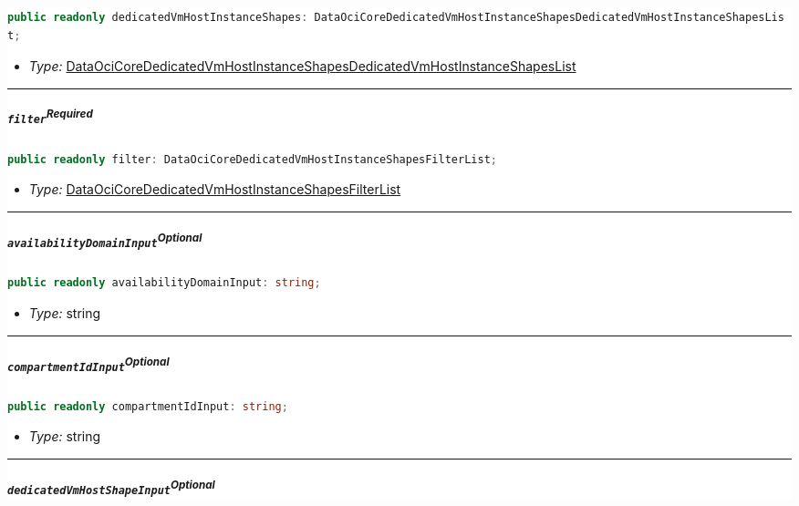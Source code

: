 ```typescript
public readonly dedicatedVmHostInstanceShapes: DataOciCoreDedicatedVmHostInstanceShapesDedicatedVmHostInstanceShapesList;
```

- *Type:* <a href="#rhizo-co-terraform-provider-oci.dataOciCoreDedicatedVmHostInstanceShapes.DataOciCoreDedicatedVmHostInstanceShapesDedicatedVmHostInstanceShapesList">DataOciCoreDedicatedVmHostInstanceShapesDedicatedVmHostInstanceShapesList</a>

---

##### `filter`<sup>Required</sup> <a name="filter" id="rhizo-co-terraform-provider-oci.dataOciCoreDedicatedVmHostInstanceShapes.DataOciCoreDedicatedVmHostInstanceShapes.property.filter"></a>

```typescript
public readonly filter: DataOciCoreDedicatedVmHostInstanceShapesFilterList;
```

- *Type:* <a href="#rhizo-co-terraform-provider-oci.dataOciCoreDedicatedVmHostInstanceShapes.DataOciCoreDedicatedVmHostInstanceShapesFilterList">DataOciCoreDedicatedVmHostInstanceShapesFilterList</a>

---

##### `availabilityDomainInput`<sup>Optional</sup> <a name="availabilityDomainInput" id="rhizo-co-terraform-provider-oci.dataOciCoreDedicatedVmHostInstanceShapes.DataOciCoreDedicatedVmHostInstanceShapes.property.availabilityDomainInput"></a>

```typescript
public readonly availabilityDomainInput: string;
```

- *Type:* string

---

##### `compartmentIdInput`<sup>Optional</sup> <a name="compartmentIdInput" id="rhizo-co-terraform-provider-oci.dataOciCoreDedicatedVmHostInstanceShapes.DataOciCoreDedicatedVmHostInstanceShapes.property.compartmentIdInput"></a>

```typescript
public readonly compartmentIdInput: string;
```

- *Type:* string

---

##### `dedicatedVmHostShapeInput`<sup>Optional</sup> <a name="dedicatedVmHostShapeInput" id="rhizo-co-terraform-provider-oci.dataOciCoreDedicatedVmHostInstanceShapes.DataOciCoreDedicatedVmHostInstanceShapes.property.dedicatedVmHostShapeInput"></a>
